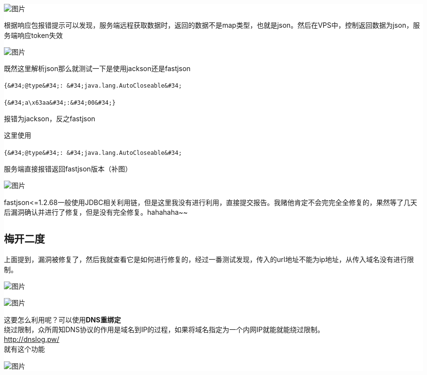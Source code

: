 ![图片](https://mmbiz.qpic.cn/sz_mmbiz_png/GzdTGmQpRic0UZ7s6fyUx7RZ5YvxX2icOBc56A3hIN3Tyv9fA4UB6XFX5pTJTyibsXnYicVMSWr9QmdAXQAQzDDnVg/640?wx_fmt=png&from=appmsg&watermark=1&tp=wxpic&wxfrom=5&wx_lazy=1 "")  
  
  
根据响应包报错提示可以发现，服务端远程获取数据时，返回的数据不是map类型，也就是json。然后在VPS中，控制返回数据为json，服务端响应token失效  
  
  
![图片](https://mmbiz.qpic.cn/sz_mmbiz_png/GzdTGmQpRic0UZ7s6fyUx7RZ5YvxX2icOBLXtqJjpibvowanLUqQ8Axg2KLeKF8AwicqEefyNOF6wzxY1VWKcNdRyw/640?wx_fmt=png&from=appmsg&watermark=1&tp=wxpic&wxfrom=5&wx_lazy=1 "")  
  
  
既然这里解析json那么就测试一下是使用jackson还是fastjson  
  
  

```
{&#34;@type&#34;: &#34;java.lang.AutoCloseable&#34;
```

  
  
  

```
{&#34;a\x63aa&#34;:&#34;00&#34;}
```

  
报错为jackson，反之fastjson  
  
  
这里使用
```
{&#34;@type&#34;: &#34;java.lang.AutoCloseable&#34;
```

  
服务端直接报错返回fastjson版本（补图）  
  
  
![图片](https://mmbiz.qpic.cn/sz_mmbiz_png/GzdTGmQpRic0UZ7s6fyUx7RZ5YvxX2icOBZHAK0csfGKicPQ5zx7FwXsibGibQdgdRc3PGG9kkI0OEsEGGuxwBz9LRA/640?wx_fmt=png&from=appmsg&watermark=1&tp=wxpic&wxfrom=5&wx_lazy=1 "")  
  
  
fastjson<=1.2.68一般使用JDBC相关利用链，但是这里我没有进行利用，直接提交报告。我赌他肯定不会完完全全修复的，果然等了几天后漏洞确认并进行了修复，但是没有完全修复。hahahaha~~  
  
## 梅开二度  
  
  
上面提到，漏洞被修复了，然后我就查看它是如何进行修复的，经过一番测试发现，传入的url地址不能为ip地址，从传入域名没有进行限制。  
  
  
![图片](https://mmbiz.qpic.cn/sz_mmbiz_png/GzdTGmQpRic0UZ7s6fyUx7RZ5YvxX2icOBYiba0MSZ37P72bGic4g5kPJicrpRA4QmG7iclYqPIP4bekuTMMsl07fFEw/640?wx_fmt=png&from=appmsg&watermark=1&tp=wxpic&wxfrom=5&wx_lazy=1 "")  
  
  
![图片](https://mmbiz.qpic.cn/sz_mmbiz_png/GzdTGmQpRic0UZ7s6fyUx7RZ5YvxX2icOBviaWWd7OYtV3eQGoLBnJvqAblDT3LSWqBn6UNLTAGNx1gD0evG67loQ/640?wx_fmt=png&from=appmsg&watermark=1&tp=wxpic&wxfrom=5&wx_lazy=1 "")  
  
  
这要怎么利用呢？可以使用**DNS重绑定**  
绕过限制，众所周知DNS协议的作用是域名到IP的过程，如果将域名指定为一个内网IP就能就能绕过限制。  
http://dnslog.pw/  
就有这个功能  
  
  
![图片](https://mmbiz.qpic.cn/sz_mmbiz_png/GzdTGmQpRic0UZ7s6fyUx7RZ5YvxX2icOB0QkS0AHwB6iblp0icet5LbkAGPTgnXCqAKjcsxCnthyV9KjCco4NFRicw/640?wx_fmt=png&from=appmsg&watermark=1&tp=wxpic&wxfrom=5&wx_lazy=1 "")  
  